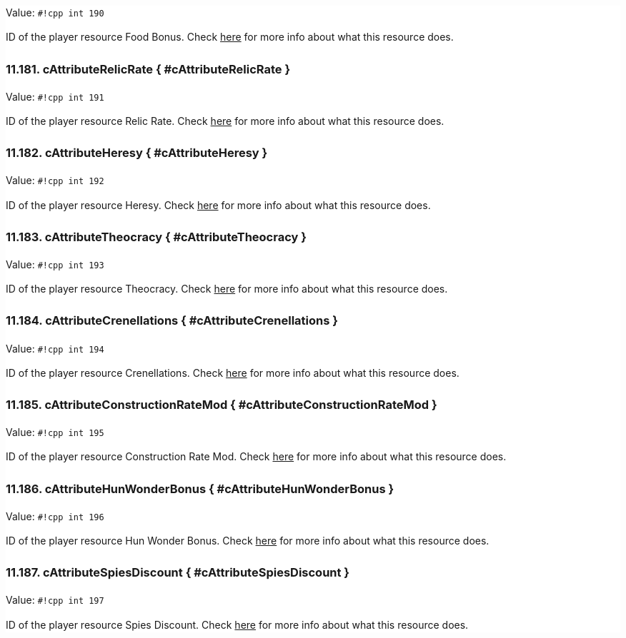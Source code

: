 Value: `#!cpp int 190`

ID of the player resource Food Bonus. Check [here](../../resources/resources/#190 "Jump to: Game Mecahnicsc > Resources > #190") for more info about what this resource does.

### 11.181. cAttributeRelicRate { #cAttributeRelicRate }

Value: `#!cpp int 191`

ID of the player resource Relic Rate. Check [here](../../resources/resources/#191 "Jump to: Game Mecahnicsc > Resources > #191") for more info about what this resource does.

### 11.182. cAttributeHeresy { #cAttributeHeresy }

Value: `#!cpp int 192`

ID of the player resource Heresy. Check [here](../../resources/resources/#192 "Jump to: Game Mecahnicsc > Resources > #192") for more info about what this resource does.

### 11.183. cAttributeTheocracy { #cAttributeTheocracy }

Value: `#!cpp int 193`

ID of the player resource Theocracy. Check [here](../../resources/resources/#193 "Jump to: Game Mecahnicsc > Resources > #193") for more info about what this resource does.

### 11.184. cAttributeCrenellations { #cAttributeCrenellations }

Value: `#!cpp int 194`

ID of the player resource Crenellations. Check [here](../../resources/resources/#194 "Jump to: Game Mecahnicsc > Resources > #194") for more info about what this resource does.

### 11.185. cAttributeConstructionRateMod { #cAttributeConstructionRateMod }

Value: `#!cpp int 195`

ID of the player resource Construction Rate Mod. Check [here](../../resources/resources/#195 "Jump to: Game Mecahnicsc > Resources > #195") for more info about what this resource does.

### 11.186. cAttributeHunWonderBonus { #cAttributeHunWonderBonus }

Value: `#!cpp int 196`

ID of the player resource Hun Wonder Bonus. Check [here](../../resources/resources/#196 "Jump to: Game Mecahnicsc > Resources > #196") for more info about what this resource does.

### 11.187. cAttributeSpiesDiscount { #cAttributeSpiesDiscount }

Value: `#!cpp int 197`

ID of the player resource Spies Discount. Check [here](../../resources/resources/#197 "Jump to: Game Mecahnicsc > Resources > #197") for more info about what this resource does.
